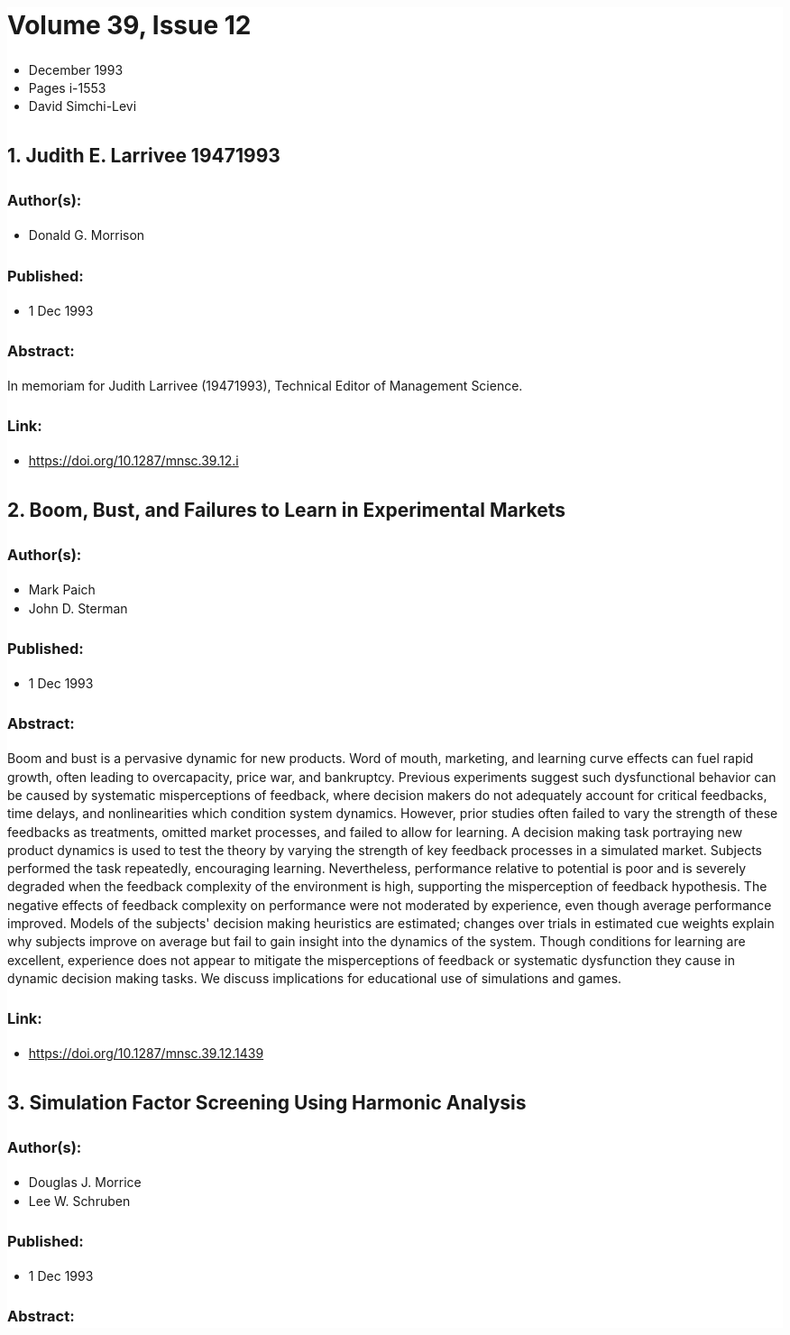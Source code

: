 # Volume 39, Issue 12
- December 1993
- Pages i-1553
- David Simchi-Levi

## 1. Judith E. Larrivee 19471993
### Author(s):
- Donald G. Morrison
### Published:
- 1 Dec 1993
### Abstract:
In memoriam for Judith Larrivee (19471993), Technical Editor of Management Science.
### Link:
- https://doi.org/10.1287/mnsc.39.12.i

## 2. Boom, Bust, and Failures to Learn in Experimental Markets
### Author(s):
- Mark Paich
- John D. Sterman
### Published:
- 1 Dec 1993
### Abstract:
Boom and bust is a pervasive dynamic for new products. Word of mouth, marketing, and learning curve effects can fuel rapid growth, often leading to overcapacity, price war, and bankruptcy. Previous experiments suggest such dysfunctional behavior can be caused by systematic misperceptions of feedback, where decision makers do not adequately account for critical feedbacks, time delays, and nonlinearities which condition system dynamics. However, prior studies often failed to vary the strength of these feedbacks as treatments, omitted market processes, and failed to allow for learning. A decision making task portraying new product dynamics is used to test the theory by varying the strength of key feedback processes in a simulated market. Subjects performed the task repeatedly, encouraging learning. Nevertheless, performance relative to potential is poor and is severely degraded when the feedback complexity of the environment is high, supporting the misperception of feedback hypothesis. The negative effects of feedback complexity on performance were not moderated by experience, even though average performance improved. Models of the subjects' decision making heuristics are estimated; changes over trials in estimated cue weights explain why subjects improve on average but fail to gain insight into the dynamics of the system. Though conditions for learning are excellent, experience does not appear to mitigate the misperceptions of feedback or systematic dysfunction they cause in dynamic decision making tasks. We discuss implications for educational use of simulations and games.
### Link:
- https://doi.org/10.1287/mnsc.39.12.1439

## 3. Simulation Factor Screening Using Harmonic Analysis
### Author(s):
- Douglas J. Morrice
- Lee W. Schruben
### Published:
- 1 Dec 1993
### Abstract: